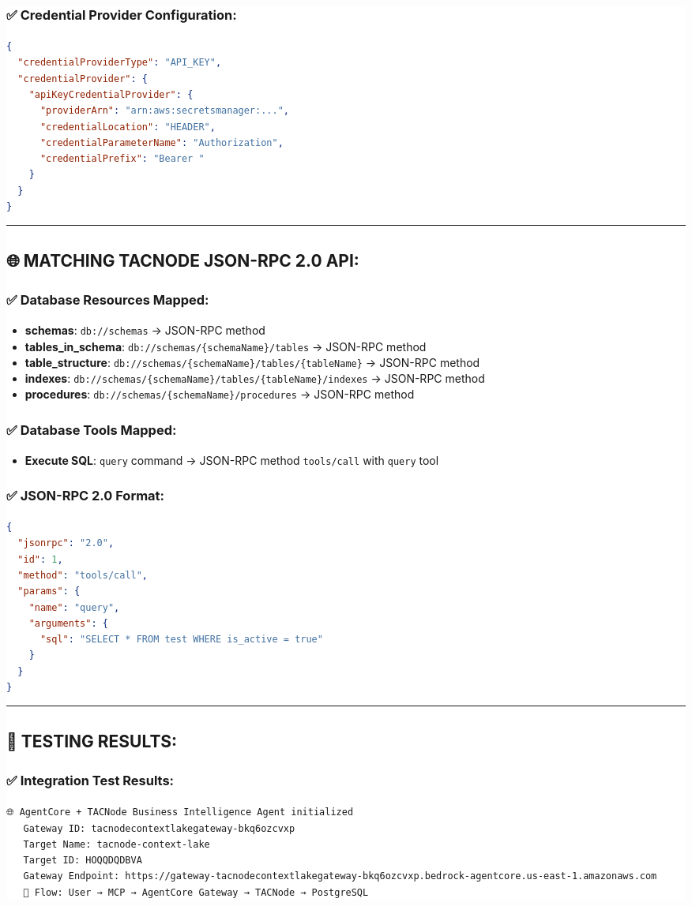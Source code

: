 ### **✅ Credential Provider Configuration:**
```json
{
  "credentialProviderType": "API_KEY",
  "credentialProvider": {
    "apiKeyCredentialProvider": {
      "providerArn": "arn:aws:secretsmanager:...",
      "credentialLocation": "HEADER",
      "credentialParameterName": "Authorization",
      "credentialPrefix": "Bearer "
    }
  }
}
```

---

## 🌐 **MATCHING TACNODE JSON-RPC 2.0 API:**

### **✅ Database Resources Mapped:**
- **schemas**: `db://schemas` → JSON-RPC method
- **tables_in_schema**: `db://schemas/{schemaName}/tables` → JSON-RPC method
- **table_structure**: `db://schemas/{schemaName}/tables/{tableName}` → JSON-RPC method
- **indexes**: `db://schemas/{schemaName}/tables/{tableName}/indexes` → JSON-RPC method
- **procedures**: `db://schemas/{schemaName}/procedures` → JSON-RPC method

### **✅ Database Tools Mapped:**
- **Execute SQL**: `query` command → JSON-RPC method `tools/call` with `query` tool

### **✅ JSON-RPC 2.0 Format:**
```json
{
  "jsonrpc": "2.0",
  "id": 1,
  "method": "tools/call",
  "params": {
    "name": "query",
    "arguments": {
      "sql": "SELECT * FROM test WHERE is_active = true"
    }
  }
}
```

---

## 🧪 **TESTING RESULTS:**

### **✅ Integration Test Results:**
```
🌐 AgentCore + TACNode Business Intelligence Agent initialized
   Gateway ID: tacnodecontextlakegateway-bkq6ozcvxp
   Target Name: tacnode-context-lake
   Target ID: HOQQDQDBVA
   Gateway Endpoint: https://gateway-tacnodecontextlakegateway-bkq6ozcvxp.bedrock-agentcore.us-east-1.amazonaws.com
   🎯 Flow: User → MCP → AgentCore Gateway → TACNode → PostgreSQL
```
